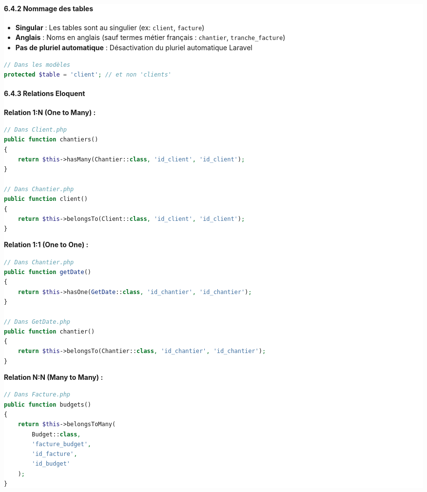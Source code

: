 #### 6.4.2 Nommage des tables

- **Singular** : Les tables sont au singulier (ex: `client`, `facture`)
- **Anglais** : Noms en anglais (sauf termes métier français : `chantier`, `tranche_facture`)
- **Pas de pluriel automatique** : Désactivation du pluriel automatique Laravel

```php
// Dans les modèles
protected $table = 'client'; // et non 'clients'
```

#### 6.4.3 Relations Eloquent

**Relation 1:N (One to Many) :**
```php
// Dans Client.php
public function chantiers()
{
    return $this->hasMany(Chantier::class, 'id_client', 'id_client');
}

// Dans Chantier.php
public function client()
{
    return $this->belongsTo(Client::class, 'id_client', 'id_client');
}
```

**Relation 1:1 (One to One) :**
```php
// Dans Chantier.php
public function getDate()
{
    return $this->hasOne(GetDate::class, 'id_chantier', 'id_chantier');
}

// Dans GetDate.php
public function chantier()
{
    return $this->belongsTo(Chantier::class, 'id_chantier', 'id_chantier');
}
```

**Relation N:N (Many to Many) :**
```php
// Dans Facture.php
public function budgets()
{
    return $this->belongsToMany(
        Budget::class,
        'facture_budget',
        'id_facture',
        'id_budget'
    );
}
```

